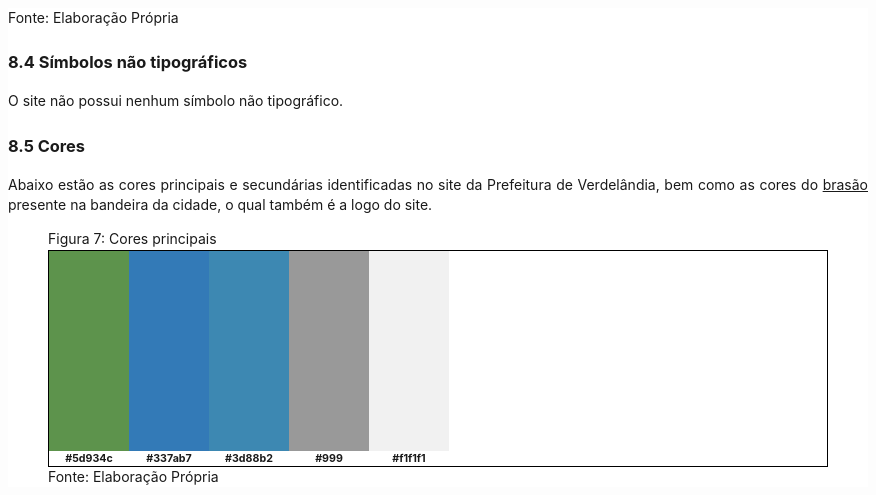   <figcaption>Fonte: Elaboração Própria</figcaption>
</center>


### 8.4 Símbolos não tipográficos

<p align="justify">
  O site  não possui nenhum símbolo não tipográfico.
</p>

### 8.5 Cores

<p align="justify">
  Abaixo estão as cores principais e secundárias identificadas no site da Prefeitura de Verdelândia, bem como as cores do <a href="../../../assets/guia/brasao-pref-verdelandia.png" target="_blanck">brasão</a> presente na bandeira da cidade, o qual também é a logo do site.
</p>

<figure>
  <figcaption>Figura 7: Cores principais</figcaption>
  <div style="display:flex;border:1px solid #000">
    <div style="display:flex; flex-direction:column;justify-content:center;align-items:center">
      <div style="width: 80px; height: 200px; background-color:#5d934c"></div>
      <span style="font-size:8pt">
        <strong>#5d934c</strong>
      </span>
    </div>
    <div style="display:flex; flex-direction:column;justify-content:center;align-items:center">
      <div style="width: 80px; height: 200px; background-color:#337ab7"></div>
      <span style="font-size:8pt">
        <strong>#337ab7</strong>
      </span>
    </div>
    <div style="display:flex; flex-direction:column;justify-content:center;align-items:center">
      <div style="width: 80px; height: 200px; background-color:#3d88b2"></div>
      <span style="font-size:8pt">
        <strong>#3d88b2</strong>
      </span>
    </div>
    <div style="display:flex; flex-direction:column;justify-content:center;align-items:center">
      <div style="width: 80px; height: 200px; background-color:#999"></div>
      <span style="font-size:8pt">
        <strong>#999</strong>
      </span>
    </div>
    <div style="display:flex; flex-direction:column;justify-content:center;align-items:center">
      <div style="width: 80px; height: 200px; background-color:#f1f1f1"></div>
      <span style="font-size:8pt">
        <strong>#f1f1f1</strong>
      </span>
    </div>
  </div>
  <figcaption>Fonte: Elaboração Própria</figcaption>
</figure>
